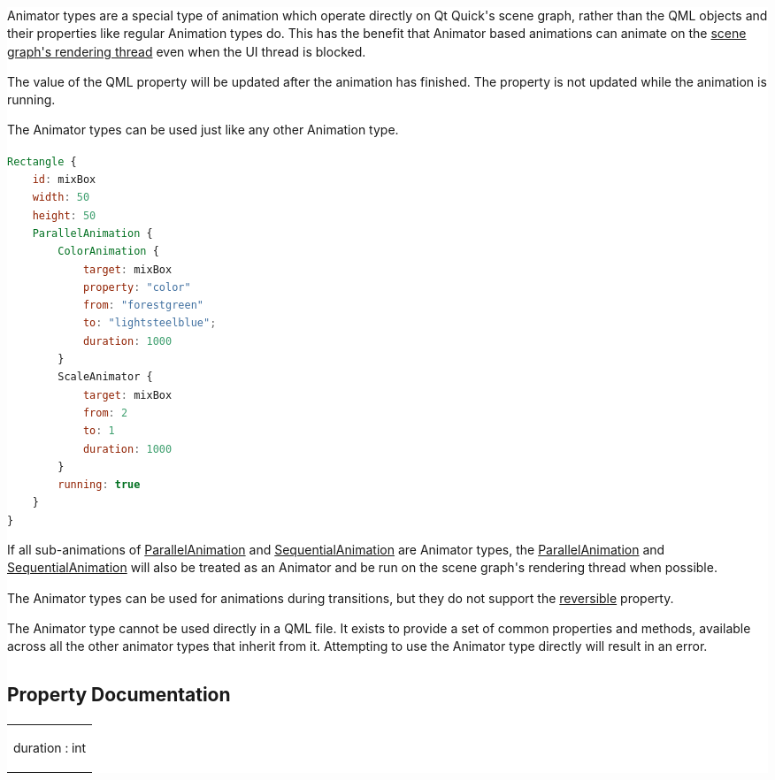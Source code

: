 Animator types are a special type of animation which operate directly on Qt Quick's scene graph, rather than the QML objects and their properties like regular Animation types do. This has the benefit that Animator based animations can animate on the [scene graph's rendering thread](../QtQuick.qtquick-visualcanvas-scenegraph/index.html#threaded-render-loop) even when the UI thread is blocked.

The value of the QML property will be updated after the animation has finished. The property is not updated while the animation is running.

The Animator types can be used just like any other Animation type.

``` qml
Rectangle {
    id: mixBox
    width: 50
    height: 50
    ParallelAnimation {
        ColorAnimation {
            target: mixBox
            property: "color"
            from: "forestgreen"
            to: "lightsteelblue";
            duration: 1000
        }
        ScaleAnimator {
            target: mixBox
            from: 2
            to: 1
            duration: 1000
        }
        running: true
    }
}
```

If all sub-animations of [ParallelAnimation](../QtQuick.ParallelAnimation/index.html) and [SequentialAnimation](../QtQuick.SequentialAnimation/index.html) are Animator types, the [ParallelAnimation](../QtQuick.ParallelAnimation/index.html) and [SequentialAnimation](../QtQuick.SequentialAnimation/index.html) will also be treated as an Animator and be run on the scene graph's rendering thread when possible.

The Animator types can be used for animations during transitions, but they do not support the [reversible](../QtQuick.Transition/index.html#reversible-prop) property.

The Animator type cannot be used directly in a QML file. It exists to provide a set of common properties and methods, available across all the other animator types that inherit from it. Attempting to use the Animator type directly will result in an error.

Property Documentation
----------------------

<table>
<colgroup>
<col width="100%" />
</colgroup>
<tbody>
<tr class="odd">
<td><p><span id="duration-prop"></span><span class="name">duration</span> : <span class="type">int</span></p></td>
</tr>
</tbody>
</table>
